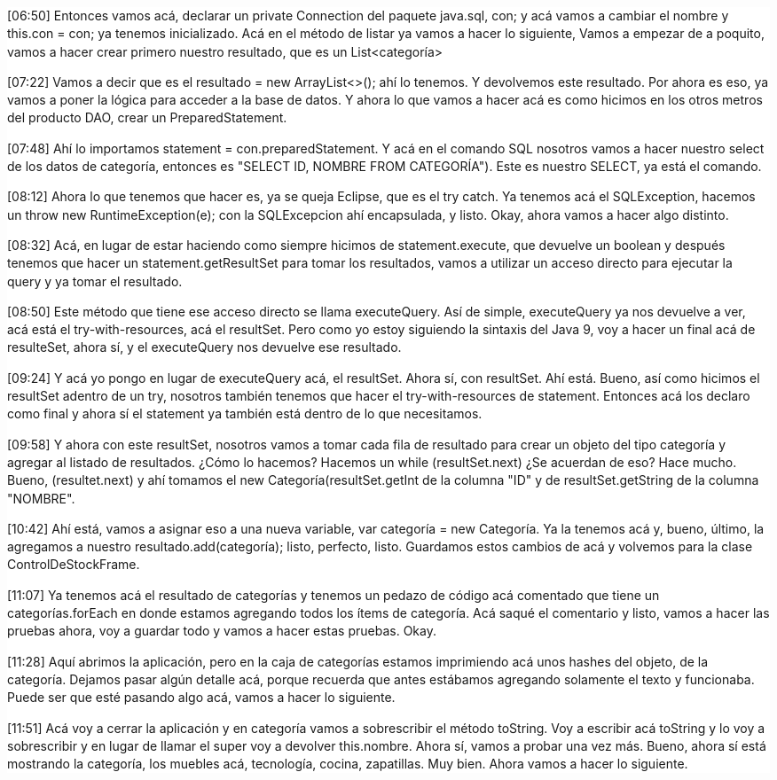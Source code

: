 [06:50] Entonces vamos acá, declarar un private Connection del paquete java.sql, con; y acá vamos a cambiar el nombre y this.con = con; ya tenemos inicializado. Acá en el método de listar ya vamos a hacer lo siguiente, Vamos a empezar de a poquito, vamos a hacer crear primero nuestro resultado, que es un List<categoría>

[07:22] Vamos a decir que es el resultado = new ArrayList<>(); ahí lo tenemos. Y devolvemos este resultado. Por ahora es eso, ya vamos a poner la lógica para acceder a la base de datos. Y ahora lo que vamos a hacer acá es como hicimos en los otros metros del producto DAO, crear un PreparedStatement.

[07:48] Ahí lo importamos statement = con.preparedStatement. Y acá en el comando SQL nosotros vamos a hacer nuestro select de los datos de categoría, entonces es "SELECT ID, NOMBRE FROM CATEGORÍA"). Este es nuestro SELECT, ya está el comando.

[08:12] Ahora lo que tenemos que hacer es, ya se queja Eclipse, que es el try catch. Ya tenemos acá el SQLException, hacemos un throw new RuntimeException(e); con la SQLExcepcion ahí encapsulada, y listo. Okay, ahora vamos a hacer algo distinto.

[08:32] Acá, en lugar de estar haciendo como siempre hicimos de statement.execute, que devuelve un boolean y después tenemos que hacer un statement.getResultSet para tomar los resultados, vamos a utilizar un acceso directo para ejecutar la query y ya tomar el resultado.

[08:50] Este método que tiene ese acceso directo se llama executeQuery. Así de simple, executeQuery ya nos devuelve a ver, acá está el try-with-resources, acá el resultSet. Pero como yo estoy siguiendo la sintaxis del Java 9, voy a hacer un final acá de resulteSet, ahora sí, y el executeQuery nos devuelve ese resultado.

[09:24] Y acá yo pongo en lugar de executeQuery acá, el resultSet. Ahora sí, con resultSet. Ahí está. Bueno, así como hicimos el resultSet adentro de un try, nosotros también tenemos que hacer el try-with-resources de statement. Entonces acá los declaro como final y ahora sí el statement ya también está dentro de lo que necesitamos.

[09:58] Y ahora con este resultSet, nosotros vamos a tomar cada fila de resultado para crear un objeto del tipo categoría y agregar al listado de resultados. ¿Cómo lo hacemos? Hacemos un while (resultSet.next) ¿Se acuerdan de eso? Hace mucho. Bueno, (resultet.next) y ahí tomamos el new Categoría(resultSet.getInt de la columna "ID" y de resultSet.getString de la columna "NOMBRE".

[10:42] Ahí está, vamos a asignar eso a una nueva variable, var categoría = new Categoría. Ya la tenemos acá y, bueno, último, la agregamos a nuestro resultado.add(categoría); listo, perfecto, listo. Guardamos estos cambios de acá y volvemos para la clase ControlDeStockFrame.

[11:07] Ya tenemos acá el resultado de categorías y tenemos un pedazo de código acá comentado que tiene un categorías.forEach en donde estamos agregando todos los ítems de categoría. Acá saqué el comentario y listo, vamos a hacer las pruebas ahora, voy a guardar todo y vamos a hacer estas pruebas. Okay.

[11:28] Aquí abrimos la aplicación, pero en la caja de categorías estamos imprimiendo acá unos hashes del objeto, de la categoría. Dejamos pasar algún detalle acá, porque recuerda que antes estábamos agregando solamente el texto y funcionaba. Puede ser que esté pasando algo acá, vamos a hacer lo siguiente.

[11:51] Acá voy a cerrar la aplicación y en categoría vamos a sobrescribir el método toString. Voy a escribir acá toString y lo voy a sobrescribir y en lugar de llamar el super voy a devolver this.nombre. Ahora sí, vamos a probar una vez más. Bueno, ahora sí está mostrando la categoría, los muebles acá, tecnología, cocina, zapatillas. Muy bien. Ahora vamos a hacer lo siguiente.
